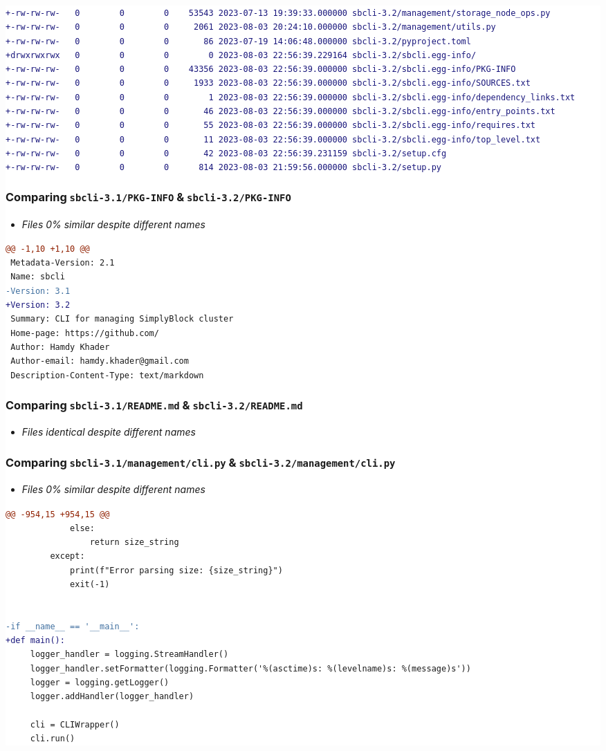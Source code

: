 ```diff
+-rw-rw-rw-   0        0        0    53543 2023-07-13 19:39:33.000000 sbcli-3.2/management/storage_node_ops.py
+-rw-rw-rw-   0        0        0     2061 2023-08-03 20:24:10.000000 sbcli-3.2/management/utils.py
+-rw-rw-rw-   0        0        0       86 2023-07-19 14:06:48.000000 sbcli-3.2/pyproject.toml
+drwxrwxrwx   0        0        0        0 2023-08-03 22:56:39.229164 sbcli-3.2/sbcli.egg-info/
+-rw-rw-rw-   0        0        0    43356 2023-08-03 22:56:39.000000 sbcli-3.2/sbcli.egg-info/PKG-INFO
+-rw-rw-rw-   0        0        0     1933 2023-08-03 22:56:39.000000 sbcli-3.2/sbcli.egg-info/SOURCES.txt
+-rw-rw-rw-   0        0        0        1 2023-08-03 22:56:39.000000 sbcli-3.2/sbcli.egg-info/dependency_links.txt
+-rw-rw-rw-   0        0        0       46 2023-08-03 22:56:39.000000 sbcli-3.2/sbcli.egg-info/entry_points.txt
+-rw-rw-rw-   0        0        0       55 2023-08-03 22:56:39.000000 sbcli-3.2/sbcli.egg-info/requires.txt
+-rw-rw-rw-   0        0        0       11 2023-08-03 22:56:39.000000 sbcli-3.2/sbcli.egg-info/top_level.txt
+-rw-rw-rw-   0        0        0       42 2023-08-03 22:56:39.231159 sbcli-3.2/setup.cfg
+-rw-rw-rw-   0        0        0      814 2023-08-03 21:59:56.000000 sbcli-3.2/setup.py
```

### Comparing `sbcli-3.1/PKG-INFO` & `sbcli-3.2/PKG-INFO`

 * *Files 0% similar despite different names*

```diff
@@ -1,10 +1,10 @@
 Metadata-Version: 2.1
 Name: sbcli
-Version: 3.1
+Version: 3.2
 Summary: CLI for managing SimplyBlock cluster
 Home-page: https://github.com/
 Author: Hamdy Khader
 Author-email: hamdy.khader@gmail.com
 Description-Content-Type: text/markdown
```

### Comparing `sbcli-3.1/README.md` & `sbcli-3.2/README.md`

 * *Files identical despite different names*

### Comparing `sbcli-3.1/management/cli.py` & `sbcli-3.2/management/cli.py`

 * *Files 0% similar despite different names*

```diff
@@ -954,15 +954,15 @@
             else:
                 return size_string
         except:
             print(f"Error parsing size: {size_string}")
             exit(-1)
 
 
-if __name__ == '__main__':
+def main():
     logger_handler = logging.StreamHandler()
     logger_handler.setFormatter(logging.Formatter('%(asctime)s: %(levelname)s: %(message)s'))
     logger = logging.getLogger()
     logger.addHandler(logger_handler)
 
     cli = CLIWrapper()
     cli.run()
```